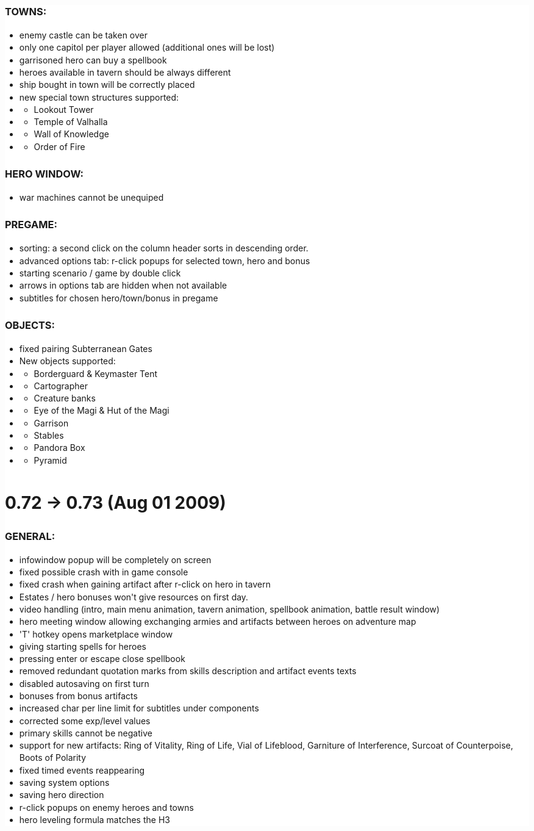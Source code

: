 ### TOWNS:
* enemy castle can be taken over
* only one capitol per player allowed (additional ones will be lost)
* garrisoned hero can buy a spellbook
* heroes available in tavern should be always different
* ship bought in town will be correctly placed
* new special town structures supported:
* * Lookout Tower
* * Temple of Valhalla
* * Wall of Knowledge
* * Order of Fire

### HERO WINDOW:
* war machines cannot be unequiped

### PREGAME:
* sorting: a second click on the column header sorts in descending order.
* advanced options tab: r-click popups for selected town, hero and bonus
* starting scenario / game by double click
* arrows in options tab are hidden when not available 
* subtitles for chosen hero/town/bonus in pregame

### OBJECTS:
* fixed pairing Subterranean Gates
* New objects supported:
* * Borderguard & Keymaster Tent
* * Cartographer
* * Creature banks
* * Eye of the Magi & Hut of the Magi
* * Garrison
* * Stables
* * Pandora Box
* * Pyramid

# 0.72 -> 0.73 (Aug 01 2009)

### GENERAL:
* infowindow popup will be completely on screen
* fixed possible crash with in game console
* fixed crash when gaining artifact after r-click on hero in tavern
* Estates / hero bonuses won't give resources on first day. 
* video handling (intro, main menu animation, tavern animation, spellbook animation, battle result window)
* hero meeting window allowing exchanging armies and artifacts between heroes on adventure map
* 'T' hotkey opens marketplace window
* giving starting spells for heroes
* pressing enter or escape close spellbook
* removed redundant quotation marks from skills description and artifact events texts
* disabled autosaving on first turn
* bonuses from bonus artifacts
* increased char per line limit for subtitles under components
* corrected some exp/level values
* primary skills cannot be negative
* support for new artifacts: Ring of Vitality, Ring of Life, Vial of Lifeblood, Garniture of Interference, Surcoat of Counterpoise, Boots of Polarity
* fixed timed events reappearing
* saving system options
* saving hero direction
* r-click popups on enemy heroes and towns
* hero leveling formula matches the H3
